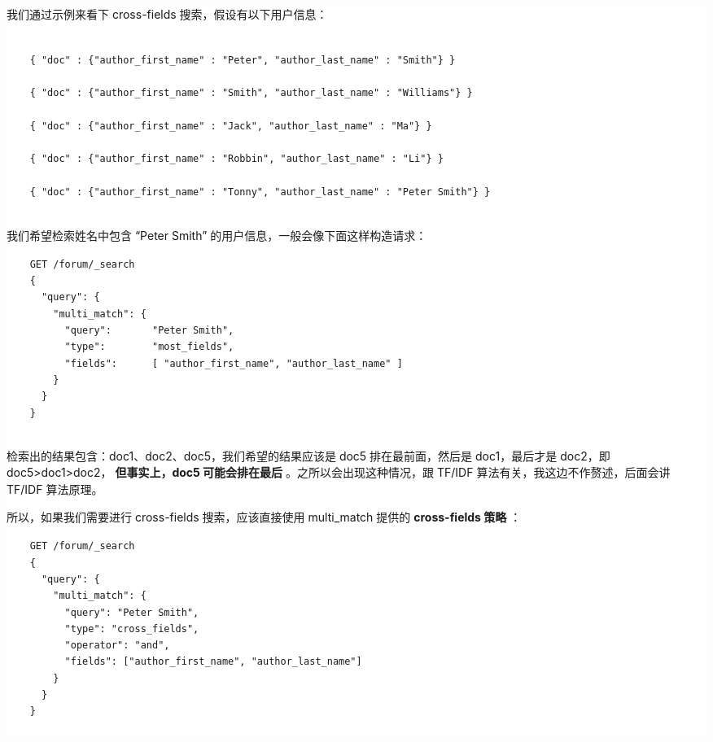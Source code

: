 我们通过示例来看下 cross-fields 搜索，假设有以下用户信息：

```
    
    { "doc" : {"author_first_name" : "Peter", "author_last_name" : "Smith"} }
    
    { "doc" : {"author_first_name" : "Smith", "author_last_name" : "Williams"} }
    
    { "doc" : {"author_first_name" : "Jack", "author_last_name" : "Ma"} }
    
    { "doc" : {"author_first_name" : "Robbin", "author_last_name" : "Li"} }
    
    { "doc" : {"author_first_name" : "Tonny", "author_last_name" : "Peter Smith"} }


```

我们希望检索姓名中包含 “Peter Smith” 的用户信息，一般会像下面这样构造请求：

```
    GET /forum/_search
    {
      "query": {
        "multi_match": {
          "query":       "Peter Smith",
          "type":        "most_fields",
          "fields":      [ "author_first_name", "author_last_name" ]
        }
      }
    }


```

检索出的结果包含：doc1、doc2、doc5，我们希望的结果应该是 doc5 排在最前面，然后是 doc1，最后才是 doc2，即 doc5>doc1>doc2， **但事实上，doc5 可能会排在最后** 。之所以会出现这种情况，跟 TF/IDF 算法有关，我这边不作赘述，后面会讲 TF/IDF 算法原理。

所以，如果我们需要进行 cross-fields 搜索，应该直接使用 multi_match 提供的 **cross-fields 策略** ：

```
    GET /forum/_search
    {
      "query": {
        "multi_match": {
          "query": "Peter Smith",
          "type": "cross_fields", 
          "operator": "and",
          "fields": ["author_first_name", "author_last_name"]
        }
      }
    }


```

